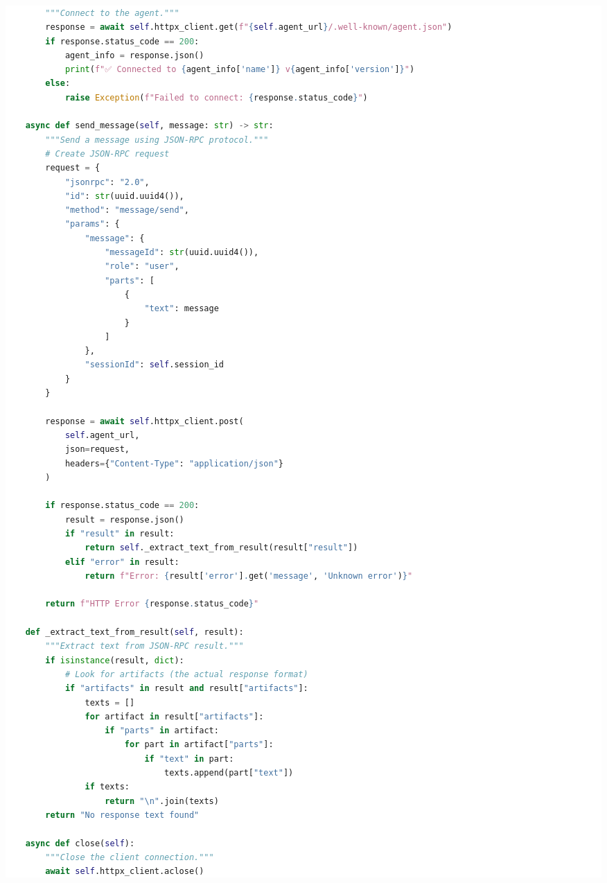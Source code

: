 ```python
        """Connect to the agent."""
        response = await self.httpx_client.get(f"{self.agent_url}/.well-known/agent.json")
        if response.status_code == 200:
            agent_info = response.json()
            print(f"✅ Connected to {agent_info['name']} v{agent_info['version']}")
        else:
            raise Exception(f"Failed to connect: {response.status_code}")
    
    async def send_message(self, message: str) -> str:
        """Send a message using JSON-RPC protocol."""
        # Create JSON-RPC request
        request = {
            "jsonrpc": "2.0",
            "id": str(uuid.uuid4()),
            "method": "message/send",
            "params": {
                "message": {
                    "messageId": str(uuid.uuid4()),
                    "role": "user",
                    "parts": [
                        {
                            "text": message
                        }
                    ]
                },
                "sessionId": self.session_id
            }
        }
        
        response = await self.httpx_client.post(
            self.agent_url,
            json=request,
            headers={"Content-Type": "application/json"}
        )
        
        if response.status_code == 200:
            result = response.json()
            if "result" in result:
                return self._extract_text_from_result(result["result"])
            elif "error" in result:
                return f"Error: {result['error'].get('message', 'Unknown error')}"
        
        return f"HTTP Error {response.status_code}"
    
    def _extract_text_from_result(self, result):
        """Extract text from JSON-RPC result."""
        if isinstance(result, dict):
            # Look for artifacts (the actual response format)
            if "artifacts" in result and result["artifacts"]:
                texts = []
                for artifact in result["artifacts"]:
                    if "parts" in artifact:
                        for part in artifact["parts"]:
                            if "text" in part:
                                texts.append(part["text"])
                if texts:
                    return "\n".join(texts)
        return "No response text found"
    
    async def close(self):
        """Close the client connection."""
        await self.httpx_client.aclose()
```